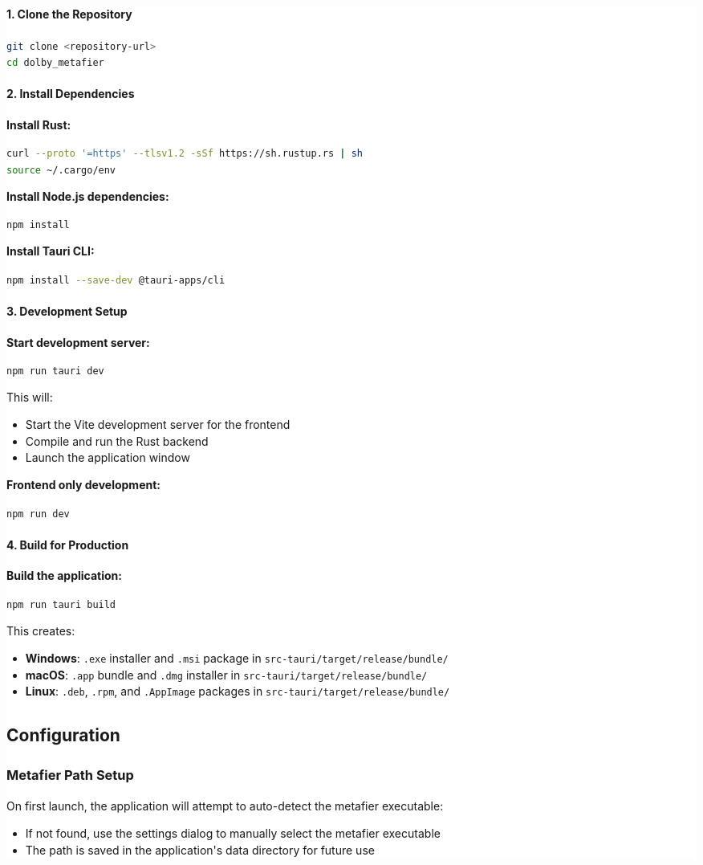 #### 1. Clone the Repository
```bash
git clone <repository-url>
cd dolby_metafier
```

#### 2. Install Dependencies

**Install Rust:**
```bash
curl --proto '=https' --tlsv1.2 -sSf https://sh.rustup.rs | sh
source ~/.cargo/env
```

**Install Node.js dependencies:**
```bash
npm install
```

**Install Tauri CLI:**
```bash
npm install --save-dev @tauri-apps/cli
```

#### 3. Development Setup

**Start development server:**
```bash
npm run tauri dev
```

This will:
- Start the Vite development server for the frontend
- Compile and run the Rust backend
- Launch the application window

**Frontend only development:**
```bash
npm run dev
```

#### 4. Build for Production

**Build the application:**
```bash
npm run tauri build
```

This creates:
- **Windows**: `.exe` installer and `.msi` package in `src-tauri/target/release/bundle/`
- **macOS**: `.app` bundle and `.dmg` installer in `src-tauri/target/release/bundle/`
- **Linux**: `.deb`, `.rpm`, and `.AppImage` packages in `src-tauri/target/release/bundle/`

## Configuration

### Metafier Path Setup
On first launch, the application will attempt to auto-detect the metafier executable:
- If not found, use the settings dialog to manually select the metafier executable
- The path is saved in the application's data directory for future use
